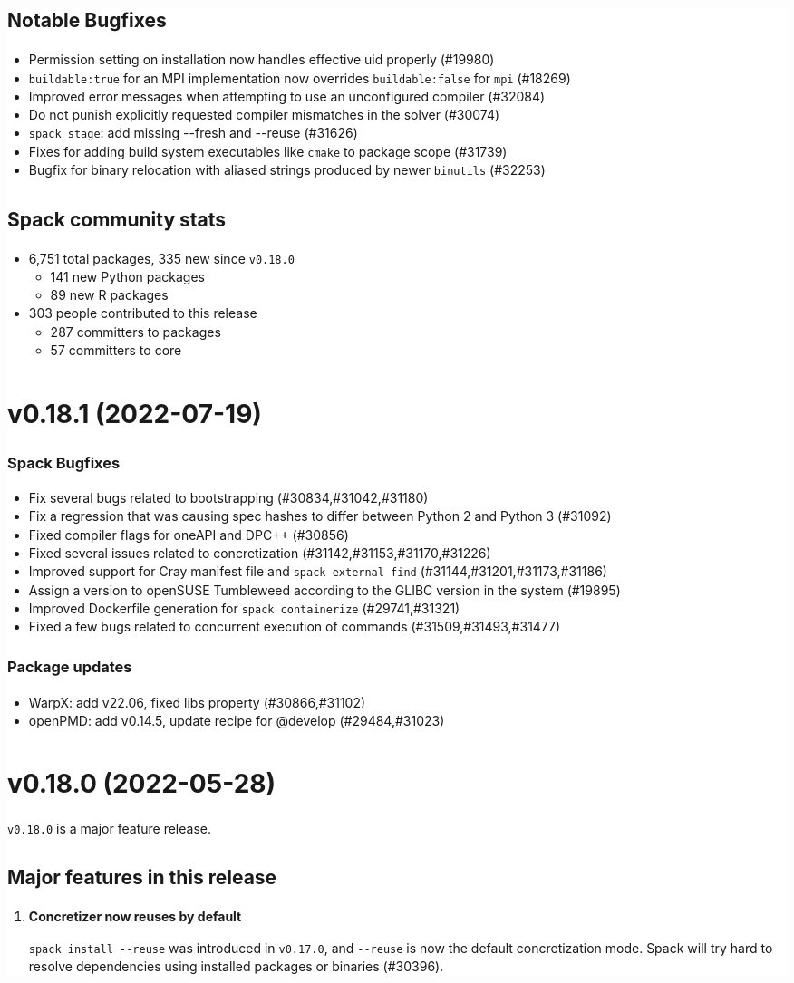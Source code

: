 ## Notable Bugfixes

* Permission setting on installation now handles effective uid properly (#19980)
* `buildable:true` for an MPI implementation now overrides `buildable:false` for `mpi` (#18269)
* Improved error messages when attempting to use an unconfigured compiler (#32084)
* Do not punish explicitly requested compiler mismatches in the solver (#30074)
* `spack stage`: add missing --fresh and --reuse (#31626)
* Fixes for adding build system executables like `cmake` to package scope (#31739)
* Bugfix for binary relocation with aliased strings produced by newer `binutils` (#32253)

## Spack community stats

* 6,751 total packages, 335 new since `v0.18.0`
    * 141 new Python packages
    * 89 new R packages
* 303 people contributed to this release
    * 287 committers to packages
    * 57 committers to core


# v0.18.1 (2022-07-19)

### Spack Bugfixes
* Fix several bugs related to bootstrapping (#30834,#31042,#31180)
* Fix a regression that was causing spec hashes to differ between
  Python 2 and Python 3 (#31092)
* Fixed compiler flags for oneAPI and DPC++ (#30856)
* Fixed several issues related to concretization (#31142,#31153,#31170,#31226)
* Improved support for Cray manifest file and `spack external find` (#31144,#31201,#31173,#31186)
* Assign a version to openSUSE Tumbleweed according to the GLIBC version
  in the system (#19895)
* Improved Dockerfile generation for `spack containerize` (#29741,#31321)
* Fixed a few bugs related to concurrent execution of commands (#31509,#31493,#31477)

### Package updates
* WarpX: add v22.06, fixed libs property (#30866,#31102)
* openPMD: add v0.14.5, update recipe for @develop (#29484,#31023)

# v0.18.0 (2022-05-28)

`v0.18.0` is a major feature release.

## Major features in this release

1. **Concretizer now reuses by default**

   `spack install --reuse` was introduced in `v0.17.0`, and `--reuse`
   is now the default concretization mode. Spack will try hard to
   resolve dependencies using installed packages or binaries (#30396).
